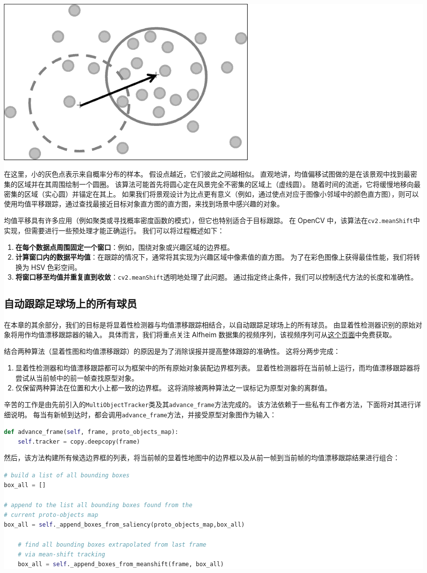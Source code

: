 ![Mean-shift tracking](img/B04521_05_11.jpg)

在这里，小的灰色点表示来自概率分布的样本。 假设点越近，它们彼此之间越相似。 直观地讲，均值偏移试图做的是在该景观中找到最密集的区域并在其周围绘制一个圆圈。 该算法可能首先将圆心定在风景完全不密集的区域上（虚线圆）。 随着时间的流逝，它将缓慢地移向最密集的区域（实心圆）并锚定在其上。 如果我们将景观设计为比点更有意义（例如，通过使点对应于图像小邻域中的颜色直方图），则可以使用均值平移跟踪，通过查找最接近目标对象直方图的直方图，来找到场景中感兴趣的对象。

均值平移具有许多应用（例如聚类或寻找概率密度函数的模式），但它也特别适合于目标跟踪。 在 OpenCV 中，该算法在`cv2.meanShift`中实现，但需要进行一些预处理才能正确运行。 我们可以将过程概述如下：

1.  **在每个数据点周围固定一个窗口**：例如，围绕对象或兴趣区域的边界框。
2.  **计算窗口内的数据平均值**：在跟踪的情况下，通常将其实现为兴趣区域中像素值的直方图。 为了在彩色图像上获得最佳性能，我们将转换为 HSV 色彩空间。
3.  **将窗口移至均值并重复直到收敛**：`cv2.meanShift`透明地处理了此问题。 通过指定终止条件，我们可以控制迭代方法的长度和准确性。

## 自动跟踪足球场上的所有球员

在本章的其余部分，我们的目标是将显着性检测器与均值漂移跟踪相结合，以自动跟踪足球场上的所有球员。 由显着性检测器识别的原始对象将用作均值漂移跟踪器的输入。 具体而言，我们将重点关注 Alfheim 数据集的视频序列，该视频序列可从[这个页面](http://home.ifi.uio.no/paalh/dataset/alfheim/)中免费获取。

结合两种算法（显着性图和均值漂移跟踪）的原因是为了消除误报并提高整体跟踪的准确性。 这将分两步完成：

1.  显着性检测器和均值漂移跟踪都可以为框架中的所有原始对象装配边界框列表。 显着性检测器将在当前帧上运行，而均值漂移跟踪器将尝试从当前帧中的前一帧查找原型对象。
2.  仅保留两种算法在位置和大小上都一致的边界框。 这将消除被两种算法之一误标记为原型对象的离群值。

辛苦的工作是由先前引入的`MultiObjectTracker`类及其`advance_frame`方法完成的。 该方法依赖于一些私有工作者方法，下面将对其进行详细说明。 每当有新帧到达时，都会调用`advance_frame`方法，并接受原型对象图作为输入：

```py
def advance_frame(self, frame, proto_objects_map):
    self.tracker = copy.deepcopy(frame)
```

然后，该方法构建所有候选边界框的列表，将当前帧的显着性地图中的边界框以及从前一帧到当前帧的均值漂移跟踪结果进行组合：

```py
# build a list of all bounding boxes
box_all = []

# append to the list all bounding boxes found from the
# current proto-objects map
box_all = self._append_boxes_from_saliency(proto_objects_map,box_all)

    # find all bounding boxes extrapolated from last frame
    # via mean-shift tracking
    box_all = self._append_boxes_from_meanshift(frame, box_all)
```
